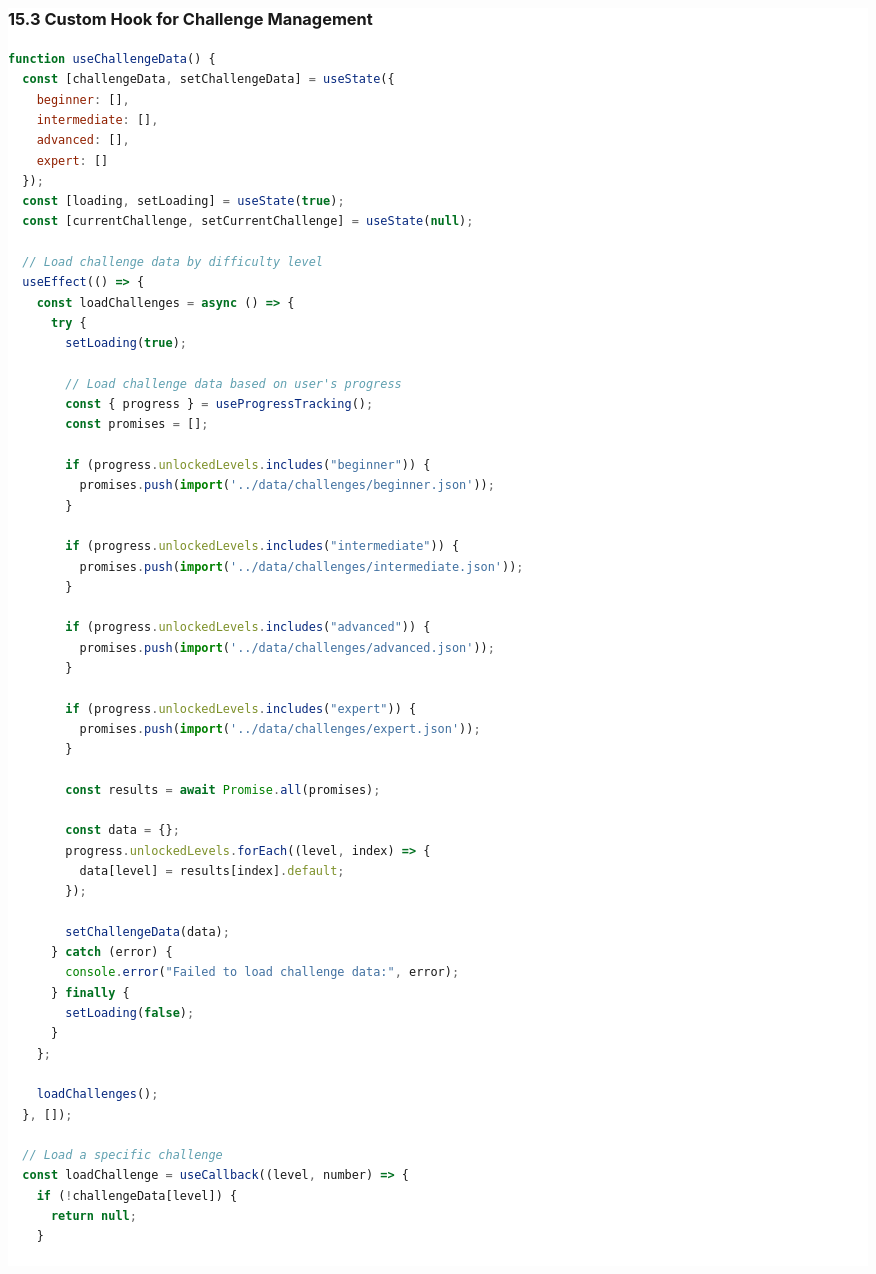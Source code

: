 ### 15.3 Custom Hook for Challenge Management

```javascript
function useChallengeData() {
  const [challengeData, setChallengeData] = useState({
    beginner: [],
    intermediate: [],
    advanced: [],
    expert: []
  });
  const [loading, setLoading] = useState(true);
  const [currentChallenge, setCurrentChallenge] = useState(null);
  
  // Load challenge data by difficulty level
  useEffect(() => {
    const loadChallenges = async () => {
      try {
        setLoading(true);
        
        // Load challenge data based on user's progress
        const { progress } = useProgressTracking();
        const promises = [];
        
        if (progress.unlockedLevels.includes("beginner")) {
          promises.push(import('../data/challenges/beginner.json'));
        }
        
        if (progress.unlockedLevels.includes("intermediate")) {
          promises.push(import('../data/challenges/intermediate.json'));
        }
        
        if (progress.unlockedLevels.includes("advanced")) {
          promises.push(import('../data/challenges/advanced.json'));
        }
        
        if (progress.unlockedLevels.includes("expert")) {
          promises.push(import('../data/challenges/expert.json'));
        }
        
        const results = await Promise.all(promises);
        
        const data = {};
        progress.unlockedLevels.forEach((level, index) => {
          data[level] = results[index].default;
        });
        
        setChallengeData(data);
      } catch (error) {
        console.error("Failed to load challenge data:", error);
      } finally {
        setLoading(false);
      }
    };
    
    loadChallenges();
  }, []);
  
  // Load a specific challenge
  const loadChallenge = useCallback((level, number) => {
    if (!challengeData[level]) {
      return null;
    }
    
```